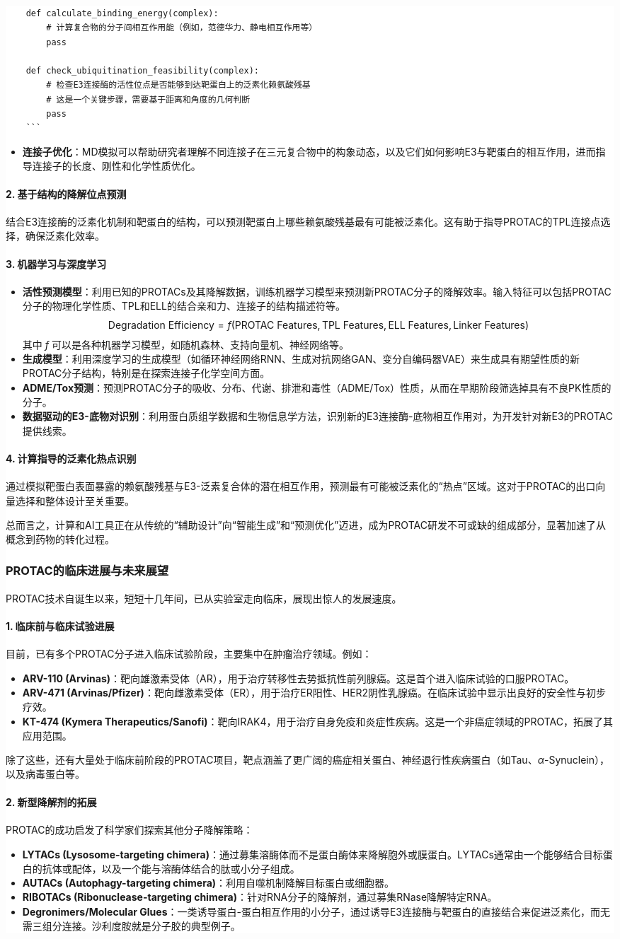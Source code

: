         def calculate_binding_energy(complex):
            # 计算复合物的分子间相互作用能（例如，范德华力、静电相互作用等）
            pass

        def check_ubiquitination_feasibility(complex):
            # 检查E3连接酶的活性位点是否能够到达靶蛋白上的泛素化赖氨酸残基
            # 这是一个关键步骤，需要基于距离和角度的几何判断
            pass
        ```
*   **连接子优化**：MD模拟可以帮助研究者理解不同连接子在三元复合物中的构象动态，以及它们如何影响E3与靶蛋白的相互作用，进而指导连接子的长度、刚性和化学性质优化。

#### 2. 基于结构的降解位点预测

结合E3连接酶的泛素化机制和靶蛋白的结构，可以预测靶蛋白上哪些赖氨酸残基最有可能被泛素化。这有助于指导PROTAC的TPL连接点选择，确保泛素化效率。

#### 3. 机器学习与深度学习

*   **活性预测模型**：利用已知的PROTACs及其降解数据，训练机器学习模型来预测新PROTAC分子的降解效率。输入特征可以包括PROTAC分子的物理化学性质、TPL和ELL的结合亲和力、连接子的结构描述符等。
    $$ \text{Degradation Efficiency} = f(\text{PROTAC Features}, \text{TPL Features}, \text{ELL Features}, \text{Linker Features}) $$
    其中 $f$ 可以是各种机器学习模型，如随机森林、支持向量机、神经网络等。
*   **生成模型**：利用深度学习的生成模型（如循环神经网络RNN、生成对抗网络GAN、变分自编码器VAE）来生成具有期望性质的新PROTAC分子结构，特别是在探索连接子化学空间方面。
*   **ADME/Tox预测**：预测PROTAC分子的吸收、分布、代谢、排泄和毒性（ADME/Tox）性质，从而在早期阶段筛选掉具有不良PK性质的分子。
*   **数据驱动的E3-底物对识别**：利用蛋白质组学数据和生物信息学方法，识别新的E3连接酶-底物相互作用对，为开发针对新E3的PROTAC提供线索。

#### 4. 计算指导的泛素化热点识别

通过模拟靶蛋白表面暴露的赖氨酸残基与E3-泛素复合体的潜在相互作用，预测最有可能被泛素化的“热点”区域。这对于PROTAC的出口向量选择和整体设计至关重要。

总而言之，计算和AI工具正在从传统的“辅助设计”向“智能生成”和“预测优化”迈进，成为PROTAC研发不可或缺的组成部分，显著加速了从概念到药物的转化过程。

### PROTAC的临床进展与未来展望

PROTAC技术自诞生以来，短短十几年间，已从实验室走向临床，展现出惊人的发展速度。

#### 1. 临床前与临床试验进展

目前，已有多个PROTAC分子进入临床试验阶段，主要集中在肿瘤治疗领域。例如：
*   **ARV-110 (Arvinas)**：靶向雄激素受体（AR），用于治疗转移性去势抵抗性前列腺癌。这是首个进入临床试验的口服PROTAC。
*   **ARV-471 (Arvinas/Pfizer)**：靶向雌激素受体（ER），用于治疗ER阳性、HER2阴性乳腺癌。在临床试验中显示出良好的安全性与初步疗效。
*   **KT-474 (Kymera Therapeutics/Sanofi)**：靶向IRAK4，用于治疗自身免疫和炎症性疾病。这是一个非癌症领域的PROTAC，拓展了其应用范围。

除了这些，还有大量处于临床前阶段的PROTAC项目，靶点涵盖了更广阔的癌症相关蛋白、神经退行性疾病蛋白（如Tau、$\alpha$-Synuclein），以及病毒蛋白等。

#### 2. 新型降解剂的拓展

PROTAC的成功启发了科学家们探索其他分子降解策略：

*   **LYTACs (Lysosome-targeting chimera)**：通过募集溶酶体而不是蛋白酶体来降解胞外或膜蛋白。LYTACs通常由一个能够结合目标蛋白的抗体或配体，以及一个能与溶酶体结合的肽或小分子组成。
*   **AUTACs (Autophagy-targeting chimera)**：利用自噬机制降解目标蛋白或细胞器。
*   **RIBOTACs (Ribonuclease-targeting chimera)**：针对RNA分子的降解剂，通过募集RNase降解特定RNA。
*   **Degronimers/Molecular Glues**：一类诱导蛋白-蛋白相互作用的小分子，通过诱导E3连接酶与靶蛋白的直接结合来促进泛素化，而无需三组分连接。沙利度胺就是分子胶的典型例子。
